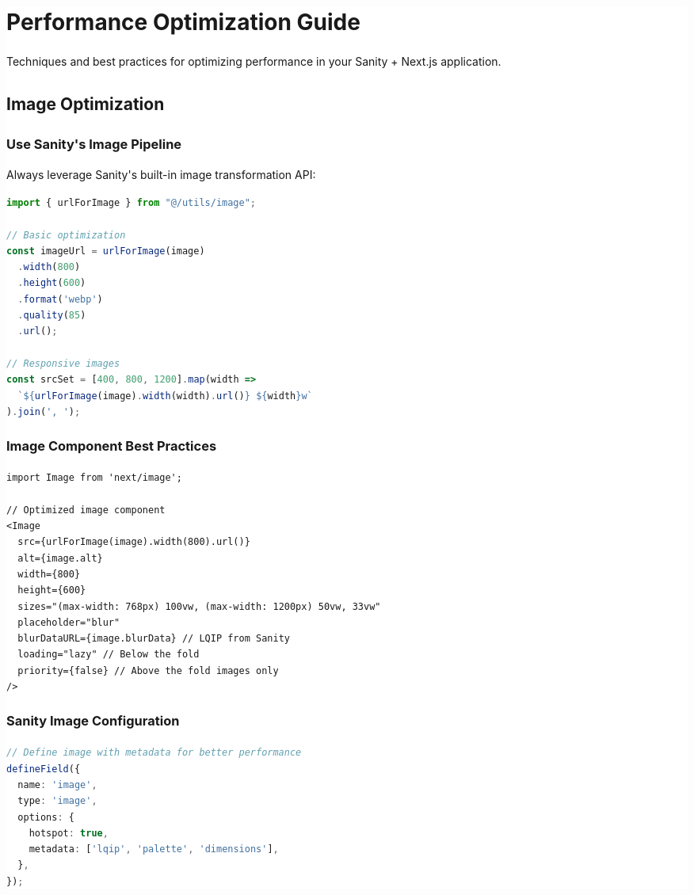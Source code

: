 # Performance Optimization Guide

Techniques and best practices for optimizing performance in your Sanity + Next.js application.

## Image Optimization

### Use Sanity's Image Pipeline

Always leverage Sanity's built-in image transformation API:

```typescript
import { urlForImage } from "@/utils/image";

// Basic optimization
const imageUrl = urlForImage(image)
  .width(800)
  .height(600)
  .format('webp')
  .quality(85)
  .url();

// Responsive images
const srcSet = [400, 800, 1200].map(width => 
  `${urlForImage(image).width(width).url()} ${width}w`
).join(', ');
```

### Image Component Best Practices

```tsx
import Image from 'next/image';

// Optimized image component
<Image
  src={urlForImage(image).width(800).url()}
  alt={image.alt}
  width={800}
  height={600}
  sizes="(max-width: 768px) 100vw, (max-width: 1200px) 50vw, 33vw"
  placeholder="blur"
  blurDataURL={image.blurData} // LQIP from Sanity
  loading="lazy" // Below the fold
  priority={false} // Above the fold images only
/>
```

### Sanity Image Configuration

```typescript
// Define image with metadata for better performance
defineField({
  name: 'image',
  type: 'image',
  options: {
    hotspot: true,
    metadata: ['lqip', 'palette', 'dimensions'],
  },
});
```
